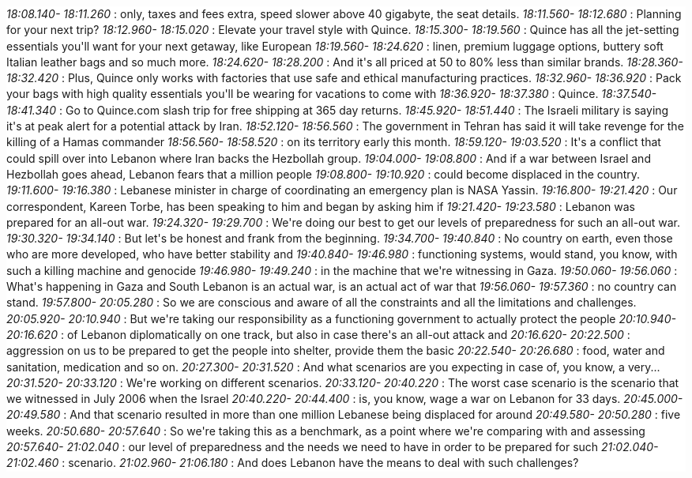*18:08.140- 18:11.260* :  only, taxes and fees extra, speed slower above 40 gigabyte, the seat details.
*18:11.560- 18:12.680* :  Planning for your next trip?
*18:12.960- 18:15.020* :  Elevate your travel style with Quince.
*18:15.300- 18:19.560* :  Quince has all the jet-setting essentials you'll want for your next getaway, like European
*18:19.560- 18:24.620* :  linen, premium luggage options, buttery soft Italian leather bags and so much more.
*18:24.620- 18:28.200* :  And it's all priced at 50 to 80% less than similar brands.
*18:28.360- 18:32.420* :  Plus, Quince only works with factories that use safe and ethical manufacturing practices.
*18:32.960- 18:36.920* :  Pack your bags with high quality essentials you'll be wearing for vacations to come with
*18:36.920- 18:37.380* :  Quince.
*18:37.540- 18:41.340* :  Go to Quince.com slash trip for free shipping at 365 day returns.
*18:45.920- 18:51.440* :  The Israeli military is saying it's at peak alert for a potential attack by Iran.
*18:52.120- 18:56.560* :  The government in Tehran has said it will take revenge for the killing of a Hamas commander
*18:56.560- 18:58.520* :  on its territory early this month.
*18:59.120- 19:03.520* :  It's a conflict that could spill over into Lebanon where Iran backs the Hezbollah group.
*19:04.000- 19:08.800* :  And if a war between Israel and Hezbollah goes ahead, Lebanon fears that a million people
*19:08.800- 19:10.920* :  could become displaced in the country.
*19:11.600- 19:16.380* :  Lebanese minister in charge of coordinating an emergency plan is NASA Yassin.
*19:16.800- 19:21.420* :  Our correspondent, Kareen Torbe, has been speaking to him and began by asking him if
*19:21.420- 19:23.580* :  Lebanon was prepared for an all-out war.
*19:24.320- 19:29.700* :  We're doing our best to get our levels of preparedness for such an all-out war.
*19:30.320- 19:34.140* :  But let's be honest and frank from the beginning.
*19:34.700- 19:40.840* :  No country on earth, even those who are more developed, who have better stability and
*19:40.840- 19:46.980* :  functioning systems, would stand, you know, with such a killing machine and genocide
*19:46.980- 19:49.240* :  in the machine that we're witnessing in Gaza.
*19:50.060- 19:56.060* :  What's happening in Gaza and South Lebanon is an actual war, is an actual act of war that
*19:56.060- 19:57.360* :  no country can stand.
*19:57.800- 20:05.280* :  So we are conscious and aware of all the constraints and all the limitations and challenges.
*20:05.920- 20:10.940* :  But we're taking our responsibility as a functioning government to actually protect the people
*20:10.940- 20:16.620* :  of Lebanon diplomatically on one track, but also in case there's an all-out attack and
*20:16.620- 20:22.500* :  aggression on us to be prepared to get the people into shelter, provide them the basic
*20:22.540- 20:26.680* :  food, water and sanitation, medication and so on.
*20:27.300- 20:31.520* :  And what scenarios are you expecting in case of, you know, a very...
*20:31.520- 20:33.120* :  We're working on different scenarios.
*20:33.120- 20:40.220* :  The worst case scenario is the scenario that we witnessed in July 2006 when the Israel
*20:40.220- 20:44.400* :  is, you know, wage a war on Lebanon for 33 days.
*20:45.000- 20:49.580* :  And that scenario resulted in more than one million Lebanese being displaced for around
*20:49.580- 20:50.280* :  five weeks.
*20:50.680- 20:57.640* :  So we're taking this as a benchmark, as a point where we're comparing with and assessing
*20:57.640- 21:02.040* :  our level of preparedness and the needs we need to have in order to be prepared for such
*21:02.040- 21:02.460* :  scenario.
*21:02.960- 21:06.180* :  And does Lebanon have the means to deal with such challenges?